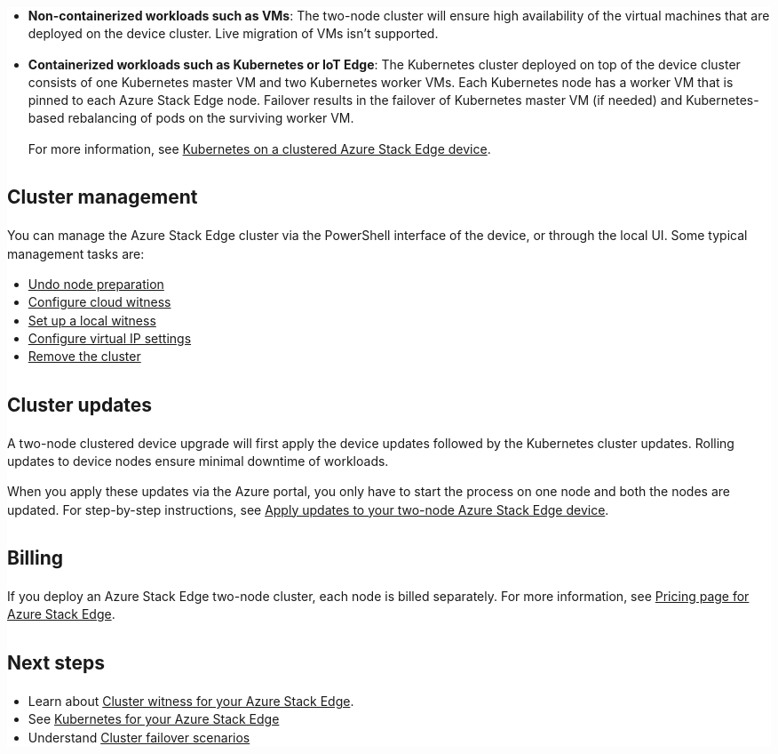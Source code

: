 - **Non-containerized workloads such as VMs**: The two-node cluster will ensure high availability of the virtual machines that are deployed on the device cluster.  Live migration of VMs isn’t supported.

- **Containerized workloads such as Kubernetes or IoT Edge**: The Kubernetes cluster deployed on top of the device cluster consists of one Kubernetes master VM and two Kubernetes worker VMs. Each Kubernetes node has a worker VM that is pinned to each Azure Stack Edge node. Failover results in the failover of Kubernetes master VM (if needed) and Kubernetes-based rebalancing of pods on the surviving worker VM.
 
    For more information, see [Kubernetes on a clustered Azure Stack Edge device](azure-stack-edge-gpu-kubernetes-failover-scenarios.md).


## Cluster management

You can manage the Azure Stack Edge cluster via the PowerShell interface of the device, or through the local UI. Some typical management tasks are:

- [Undo node preparation](azure-stack-edge-gpu-manage-cluster.md#undo-node-preparation)
- [Configure cloud witness](azure-stack-edge-gpu-manage-cluster.md#configure-cloud-witness)
- [Set up a local witness](azure-stack-edge-gpu-manage-cluster.md#configure-local-witness)
- [Configure virtual IP settings](azure-stack-edge-gpu-manage-cluster.md#configure-virtual-ips)
- [Remove the cluster](azure-stack-edge-gpu-manage-cluster.md#remove-the-cluster)


## Cluster updates

A two-node clustered device upgrade will first apply the device updates followed by the Kubernetes cluster updates. Rolling updates to device nodes ensure minimal downtime of workloads. 

When you apply these updates via the Azure portal, you only have to start the process on one node and both the nodes are updated. For step-by-step instructions, see [Apply updates to your two-node Azure Stack Edge device](azure-stack-edge-gpu-install-update.md).

## Billing

If you deploy an Azure Stack Edge two-node cluster, each node is billed separately. For more information, see [Pricing page for Azure Stack Edge](https://azure.microsoft.com/pricing/details/azure-stack/edge/#pricing).

## Next steps

- Learn about [Cluster witness for your Azure Stack Edge](azure-stack-edge-gpu-cluster-witness-overview.md).
- See [Kubernetes for your Azure Stack Edge](azure-stack-edge-gpu-kubernetes-overview.md)
- Understand [Cluster failover scenarios](azure-stack-edge-gpu-cluster-failover-scenarios.md)
